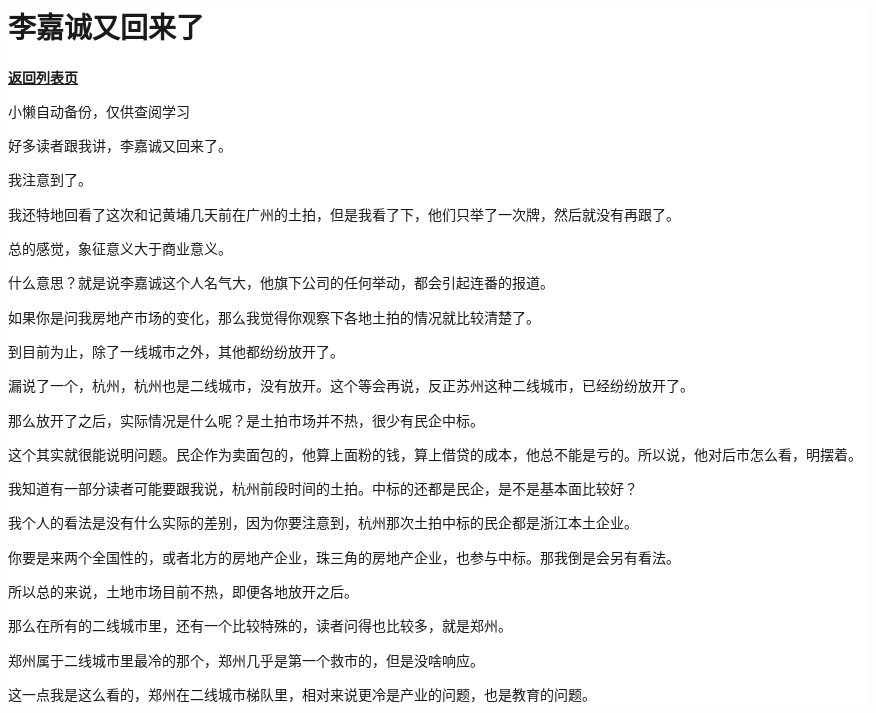 # 李嘉诚又回来了

[**返回列表页**](/gzh/记忆承载)

小懒自动备份，仅供查阅学习

好多读者跟我讲，李嘉诚又回来了。  

  

我注意到了。  

  

我还特地回看了这次和记黄埔几天前在广州的土拍，但是我看了下，他们只举了一次牌，然后就没有再跟了。

  

总的感觉，象征意义大于商业意义。

  

什么意思？就是说李嘉诚这个人名气大，他旗下公司的任何举动，都会引起连番的报道。  

  

如果你是问我房地产市场的变化，那么我觉得你观察下各地土拍的情况就比较清楚了。  

  

到目前为止，除了一线城市之外，其他都纷纷放开了。  

  

漏说了一个，杭州，杭州也是二线城市，没有放开。这个等会再说，反正苏州这种二线城市，已经纷纷放开了。  

  

那么放开了之后，实际情况是什么呢？是土拍市场并不热，很少有民企中标。  

  

这个其实就很能说明问题。民企作为卖面包的，他算上面粉的钱，算上借贷的成本，他总不能是亏的。所以说，他对后市怎么看，明摆着。  

  

我知道有一部分读者可能要跟我说，杭州前段时间的土拍。中标的还都是民企，是不是基本面比较好？

  

我个人的看法是没有什么实际的差别，因为你要注意到，杭州那次土拍中标的民企都是浙江本土企业。  

  

你要是来两个全国性的，或者北方的房地产企业，珠三角的房地产企业，也参与中标。那我倒是会另有看法。  

  

所以总的来说，土地市场目前不热，即便各地放开之后。  

  

那么在所有的二线城市里，还有一个比较特殊的，读者问得也比较多，就是郑州。  

  

郑州属于二线城市里最冷的那个，郑州几乎是第一个救市的，但是没啥响应。

  

这一点我是这么看的，郑州在二线城市梯队里，相对来说更冷是产业的问题，也是教育的问题。  

  